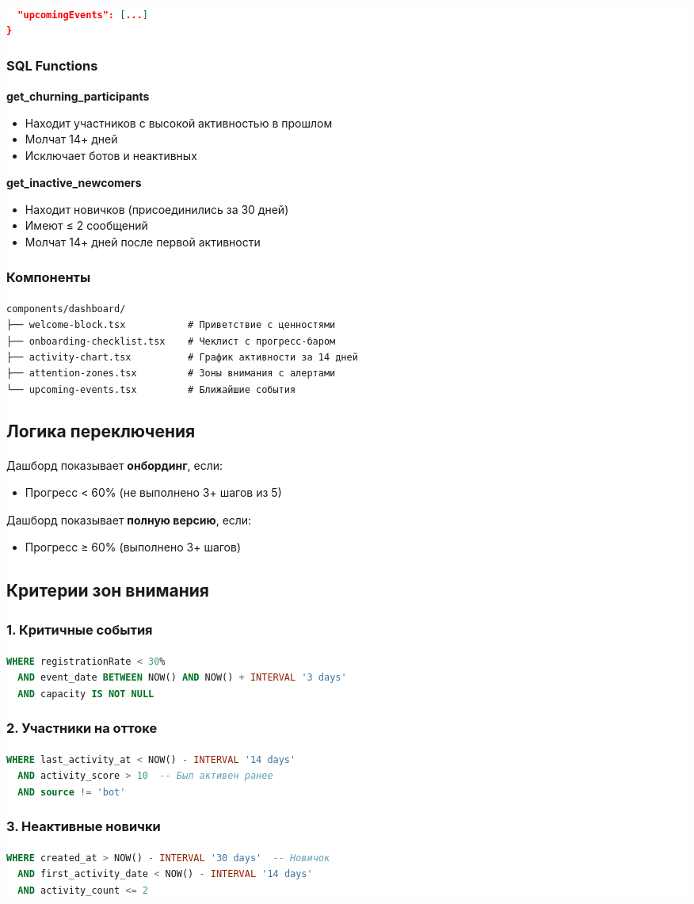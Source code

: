 ```json
  "upcomingEvents": [...]
}
```

### SQL Functions

**get_churning_participants**
- Находит участников с высокой активностью в прошлом
- Молчат 14+ дней
- Исключает ботов и неактивных

**get_inactive_newcomers**
- Находит новичков (присоединились за 30 дней)
- Имеют ≤ 2 сообщений
- Молчат 14+ дней после первой активности

### Компоненты

```
components/dashboard/
├── welcome-block.tsx           # Приветствие с ценностями
├── onboarding-checklist.tsx    # Чеклист с прогресс-баром
├── activity-chart.tsx          # График активности за 14 дней
├── attention-zones.tsx         # Зоны внимания с алертами
└── upcoming-events.tsx         # Ближайшие события
```

## Логика переключения

Дашборд показывает **онбординг**, если:
- Прогресс < 60% (не выполнено 3+ шагов из 5)

Дашборд показывает **полную версию**, если:
- Прогресс ≥ 60% (выполнено 3+ шагов)

## Критерии зон внимания

### 1. Критичные события
```sql
WHERE registrationRate < 30%
  AND event_date BETWEEN NOW() AND NOW() + INTERVAL '3 days'
  AND capacity IS NOT NULL
```

### 2. Участники на оттоке
```sql
WHERE last_activity_at < NOW() - INTERVAL '14 days'
  AND activity_score > 10  -- Был активен ранее
  AND source != 'bot'
```

### 3. Неактивные новички
```sql
WHERE created_at > NOW() - INTERVAL '30 days'  -- Новичок
  AND first_activity_date < NOW() - INTERVAL '14 days'
  AND activity_count <= 2
```
